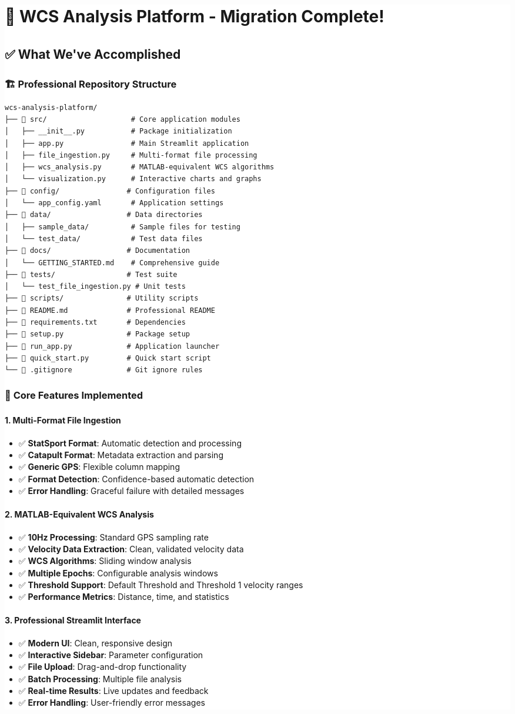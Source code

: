 # 🎉 WCS Analysis Platform - Migration Complete!

## ✅ What We've Accomplished

### 🏗️ **Professional Repository Structure**
```
wcs-analysis-platform/
├── 📁 src/                    # Core application modules
│   ├── __init__.py           # Package initialization
│   ├── app.py                # Main Streamlit application
│   ├── file_ingestion.py     # Multi-format file processing
│   ├── wcs_analysis.py       # MATLAB-equivalent WCS algorithms
│   └── visualization.py      # Interactive charts and graphs
├── 📁 config/                # Configuration files
│   └── app_config.yaml       # Application settings
├── 📁 data/                  # Data directories
│   ├── sample_data/          # Sample files for testing
│   └── test_data/            # Test data files
├── 📁 docs/                  # Documentation
│   └── GETTING_STARTED.md    # Comprehensive guide
├── 📁 tests/                 # Test suite
│   └── test_file_ingestion.py # Unit tests
├── 📁 scripts/               # Utility scripts
├── 📄 README.md              # Professional README
├── 📄 requirements.txt       # Dependencies
├── 📄 setup.py               # Package setup
├── 📄 run_app.py             # Application launcher
├── 📄 quick_start.py         # Quick start script
└── 📄 .gitignore             # Git ignore rules
```

### 🔧 **Core Features Implemented**

#### **1. Multi-Format File Ingestion**
- ✅ **StatSport Format**: Automatic detection and processing
- ✅ **Catapult Format**: Metadata extraction and parsing
- ✅ **Generic GPS**: Flexible column mapping
- ✅ **Format Detection**: Confidence-based automatic detection
- ✅ **Error Handling**: Graceful failure with detailed messages

#### **2. MATLAB-Equivalent WCS Analysis**
- ✅ **10Hz Processing**: Standard GPS sampling rate
- ✅ **Velocity Data Extraction**: Clean, validated velocity data
- ✅ **WCS Algorithms**: Sliding window analysis
- ✅ **Multiple Epochs**: Configurable analysis windows
- ✅ **Threshold Support**: Default Threshold and Threshold 1 velocity ranges
- ✅ **Performance Metrics**: Distance, time, and statistics

#### **3. Professional Streamlit Interface**
- ✅ **Modern UI**: Clean, responsive design
- ✅ **Interactive Sidebar**: Parameter configuration
- ✅ **File Upload**: Drag-and-drop functionality
- ✅ **Batch Processing**: Multiple file analysis
- ✅ **Real-time Results**: Live updates and feedback
- ✅ **Error Handling**: User-friendly error messages

